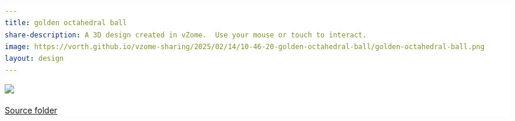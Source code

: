 ```yaml
---
title: golden octahedral ball
share-description: A 3D design created in vZome.  Use your mouse or touch to interact.
image: https://vorth.github.io/vzome-sharing/2025/02/14/10-46-20-golden-octahedral-ball/golden-octahedral-ball.png
layout: design
---
```


  
  
  <vzome-viewer style="width: 100%; height: 60dvh" 
        src="https://vorth.github.io/vzome-sharing/2025/02/14/10-46-20-golden-octahedral-ball/golden-octahedral-ball.vZome" >
    <img  style="width: 100%"
        src="https://vorth.github.io/vzome-sharing/2025/02/14/10-46-20-golden-octahedral-ball/golden-octahedral-ball.png" >
  </vzome-viewer>


[Source folder](<https://github.com/vorth/vzome-sharing/tree/main/2025/02/14/10-46-20-golden-octahedral-ball/>)
